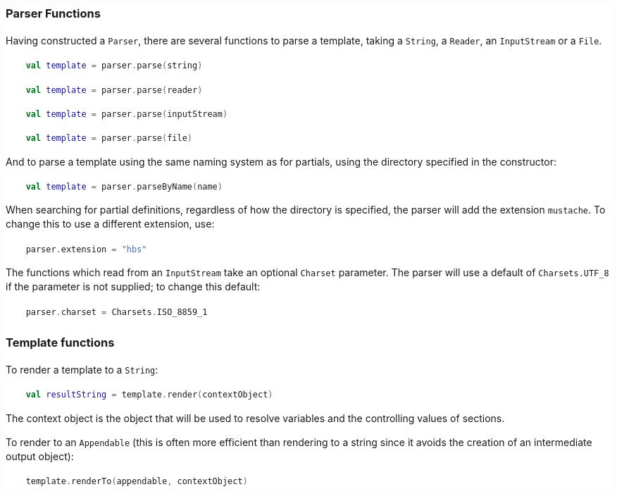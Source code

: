 ### Parser Functions

Having constructed a `Parser`, there are several functions to parse a template, taking a `String`, a `Reader`, an
`InputStream` or a `File`.

```kotlin
    val template = parser.parse(string)
```

```kotlin
    val template = parser.parse(reader)
```

```kotlin
    val template = parser.parse(inputStream)
```

```kotlin
    val template = parser.parse(file)
```

And to parse a template using the same naming system as for partials, using the directory specified in the constructor:
```kotlin
    val template = parser.parseByName(name)
```

When searching for partial definitions, regardless of how the directory is specified, the parser will add the extension
`mustache`.
To change this to use a different extension, use:
```kotlin
    parser.extension = "hbs"
```

The functions which read from an `InputStream` take an optional `Charset` parameter.
The parser will use a default of `Charsets.UTF_8` if the parameter is not supplied; to change this default:
```kotlin
    parser.charset = Charsets.ISO_8859_1
```

### Template functions

To render a template to a `String`:
```kotlin
    val resultString = template.render(contextObject)
```
The context object is the object that will be used to resolve variables and the controlling values of sections.

To render to an `Appendable` (this is often more efficient than rendering to a string since it avoids the creation of an
intermediate output object):
```kotlin
    template.renderTo(appendable, contextObject)
```
